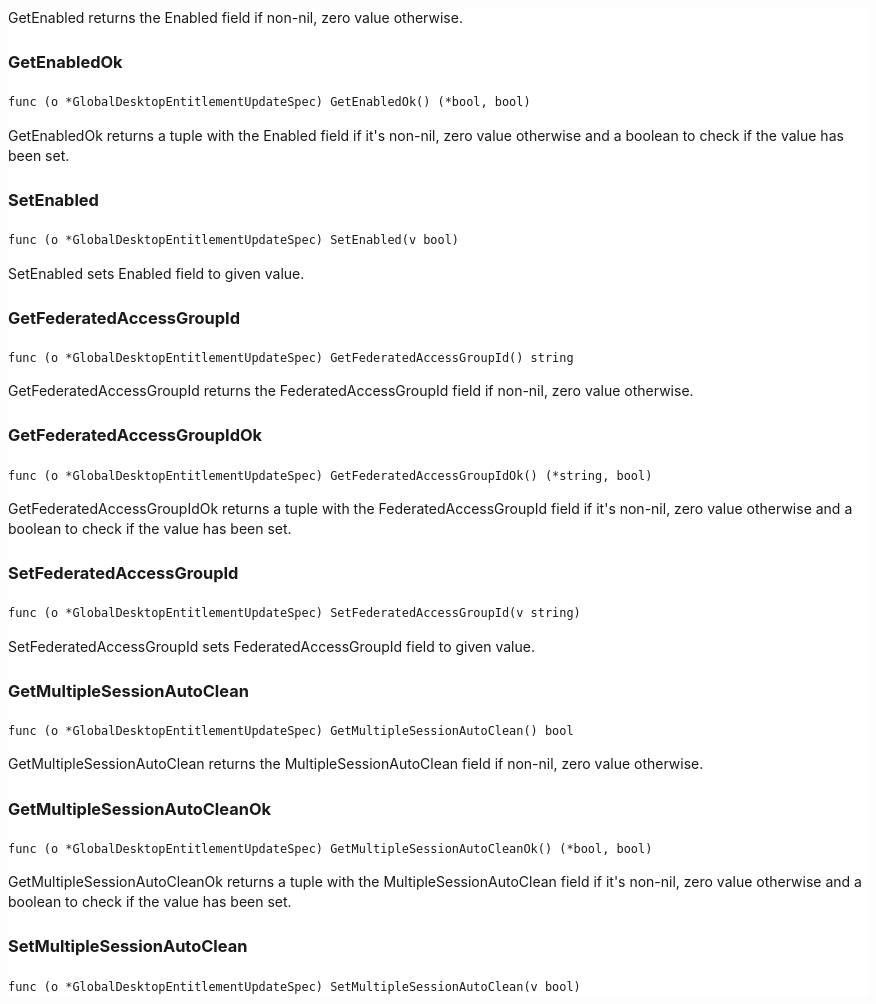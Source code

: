 GetEnabled returns the Enabled field if non-nil, zero value otherwise.

### GetEnabledOk

`func (o *GlobalDesktopEntitlementUpdateSpec) GetEnabledOk() (*bool, bool)`

GetEnabledOk returns a tuple with the Enabled field if it's non-nil, zero value otherwise
and a boolean to check if the value has been set.

### SetEnabled

`func (o *GlobalDesktopEntitlementUpdateSpec) SetEnabled(v bool)`

SetEnabled sets Enabled field to given value.


### GetFederatedAccessGroupId

`func (o *GlobalDesktopEntitlementUpdateSpec) GetFederatedAccessGroupId() string`

GetFederatedAccessGroupId returns the FederatedAccessGroupId field if non-nil, zero value otherwise.

### GetFederatedAccessGroupIdOk

`func (o *GlobalDesktopEntitlementUpdateSpec) GetFederatedAccessGroupIdOk() (*string, bool)`

GetFederatedAccessGroupIdOk returns a tuple with the FederatedAccessGroupId field if it's non-nil, zero value otherwise
and a boolean to check if the value has been set.

### SetFederatedAccessGroupId

`func (o *GlobalDesktopEntitlementUpdateSpec) SetFederatedAccessGroupId(v string)`

SetFederatedAccessGroupId sets FederatedAccessGroupId field to given value.


### GetMultipleSessionAutoClean

`func (o *GlobalDesktopEntitlementUpdateSpec) GetMultipleSessionAutoClean() bool`

GetMultipleSessionAutoClean returns the MultipleSessionAutoClean field if non-nil, zero value otherwise.

### GetMultipleSessionAutoCleanOk

`func (o *GlobalDesktopEntitlementUpdateSpec) GetMultipleSessionAutoCleanOk() (*bool, bool)`

GetMultipleSessionAutoCleanOk returns a tuple with the MultipleSessionAutoClean field if it's non-nil, zero value otherwise
and a boolean to check if the value has been set.

### SetMultipleSessionAutoClean

`func (o *GlobalDesktopEntitlementUpdateSpec) SetMultipleSessionAutoClean(v bool)`
